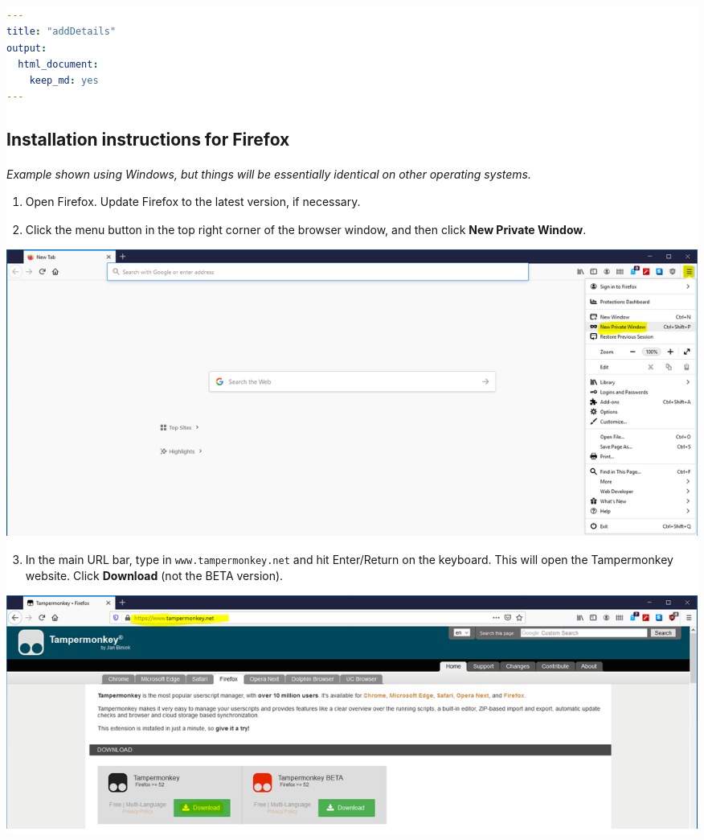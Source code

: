 ```yaml
---
title: "addDetails"
output: 
  html_document: 
    keep_md: yes
---
```




## Installation instructions for Firefox

*Example shown using Windows, but things will be essentially identical on other operating systems.*

1. Open Firefox. Update Firefox to the latest version, if necessary.

2. Click the menu button in the top right corner of the browser window, and then click **New Private Window**.

<img src="Tampermonkey/Screenshots/Firefox/Capture1.PNG" width="1682" />

3. In the main URL bar, type in `www.tampermonkey.net` and hit Enter/Return on the keyboard. This will open the Tampermonkey website. Click **Download** (not the BETA version).

<img src="Tampermonkey/Screenshots/Firefox/Capture2.PNG" width="1682" />
